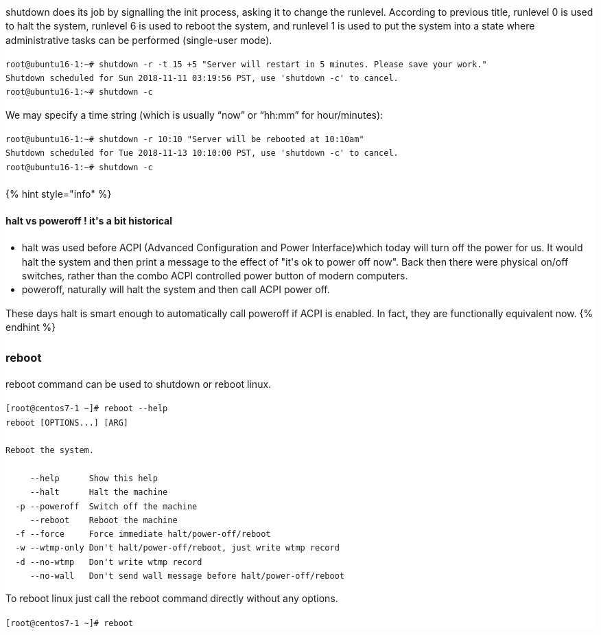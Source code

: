 shutdown does its job by signalling the init process, asking it to change the runlevel. According to previous title, runlevel 0 is used to halt the system, runlevel 6 is used to reboot the system, and runlevel 1 is used to put the system into a state where administrative tasks can be performed (single-user mode).

```
root@ubuntu16-1:~# shutdown -r -t 15 +5 "Server will restart in 5 minutes. Please save your work."
Shutdown scheduled for Sun 2018-11-11 03:19:56 PST, use 'shutdown -c' to cancel.
root@ubuntu16-1:~# shutdown -c
```

We may specify a time string (which is usually “now” or “hh:mm” for hour/minutes):

```
root@ubuntu16-1:~# shutdown -r 10:10 "Server will be rebooted at 10:10am"
Shutdown scheduled for Tue 2018-11-13 10:10:00 PST, use 'shutdown -c' to cancel.
root@ubuntu16-1:~# shutdown -c
```

####

{% hint style="info" %}
#### halt vs poweroff ! it's a bit historical

* halt was used before ACPI (Advanced Configuration and Power Interface)which today will turn off the power for us. It would halt the system and then print a message to the effect of "it's ok to power off now". Back then there were physical on/off switches, rather than the combo ACPI controlled power button of modern computers.
* poweroff, naturally will halt the system and then call ACPI power off.

These days halt is smart enough to automatically call poweroff if ACPI is enabled. In fact, they are functionally equivalent now.
{% endhint %}

### reboot

reboot command can be used to shutdown or reboot linux.

```
[root@centos7-1 ~]# reboot --help
reboot [OPTIONS...] [ARG]

Reboot the system.

     --help      Show this help
     --halt      Halt the machine
  -p --poweroff  Switch off the machine
     --reboot    Reboot the machine
  -f --force     Force immediate halt/power-off/reboot
  -w --wtmp-only Don't halt/power-off/reboot, just write wtmp record
  -d --no-wtmp   Don't write wtmp record
     --no-wall   Don't send wall message before halt/power-off/reboot
```

To reboot linux just call the reboot command directly without any options.

```
[root@centos7-1 ~]# reboot
```
